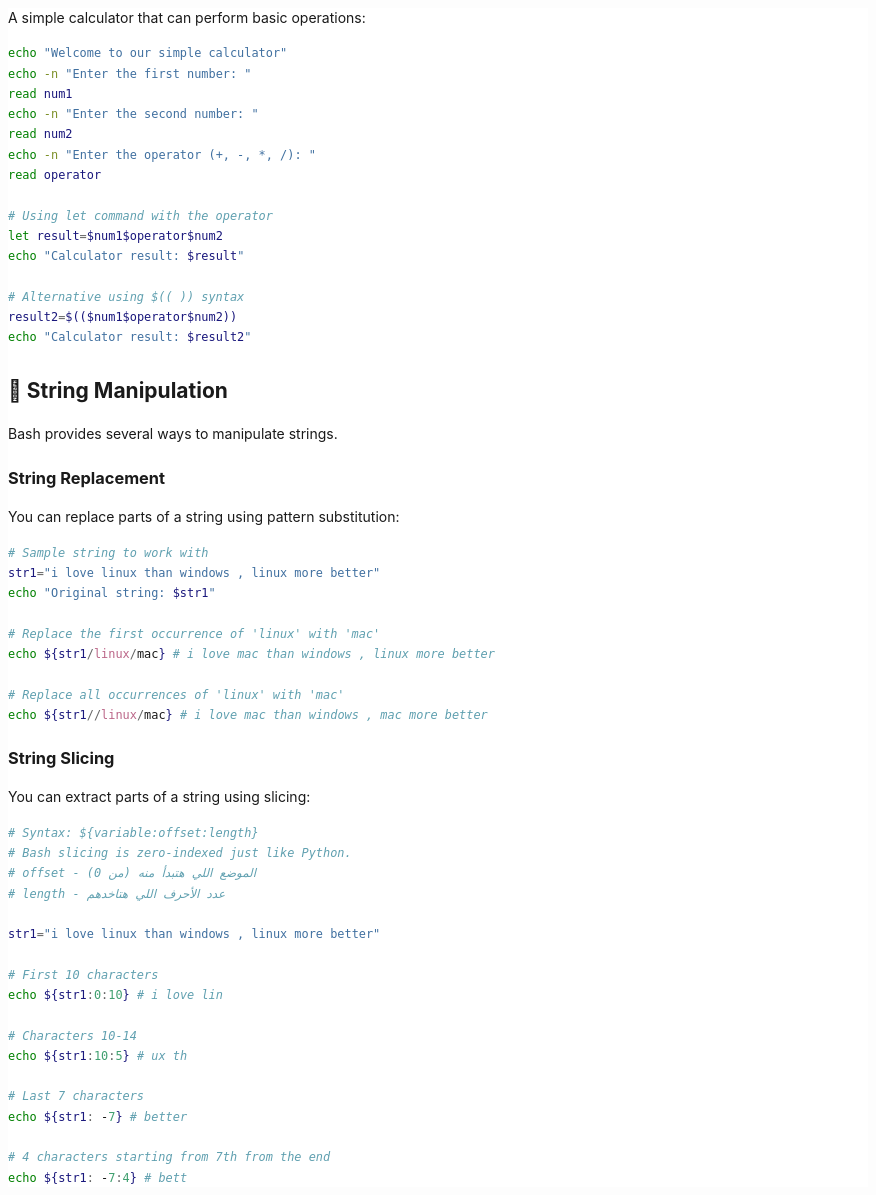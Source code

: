 A simple calculator that can perform basic operations:

```bash
echo "Welcome to our simple calculator"
echo -n "Enter the first number: "
read num1
echo -n "Enter the second number: "
read num2
echo -n "Enter the operator (+, -, *, /): "
read operator

# Using let command with the operator
let result=$num1$operator$num2
echo "Calculator result: $result"

# Alternative using $(( )) syntax
result2=$(($num1$operator$num2))
echo "Calculator result: $result2"
```

## 📝 String Manipulation

Bash provides several ways to manipulate strings.

### String Replacement

You can replace parts of a string using pattern substitution:

```bash
# Sample string to work with
str1="i love linux than windows , linux more better"
echo "Original string: $str1"

# Replace the first occurrence of 'linux' with 'mac'
echo ${str1/linux/mac} # i love mac than windows , linux more better

# Replace all occurrences of 'linux' with 'mac'
echo ${str1//linux/mac} # i love mac than windows , mac more better
```

### String Slicing

You can extract parts of a string using slicing:

```bash
# Syntax: ${variable:offset:length}
# Bash slicing is zero-indexed just like Python.
# offset - الموضع اللي هتبدأ منه (من 0)
# length - عدد الأحرف اللي هتاخدهم

str1="i love linux than windows , linux more better"

# First 10 characters
echo ${str1:0:10} # i love lin

# Characters 10-14
echo ${str1:10:5} # ux th

# Last 7 characters
echo ${str1: -7} # better

# 4 characters starting from 7th from the end
echo ${str1: -7:4} # bett
```
